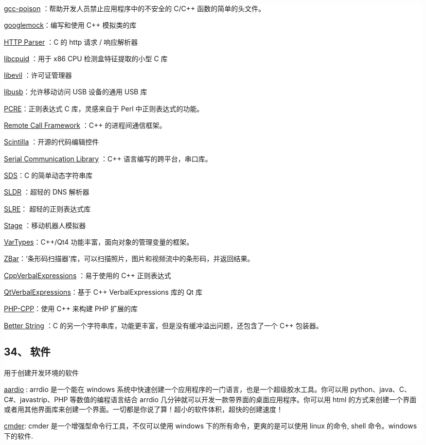 [gcc-poison](https://link.zhihu.com/?target=https%3A//github.com/leafsr/gcc-poison) ：帮助开发人员禁止应用程序中的不安全的 C/C++ 函数的简单的头文件。

[googlemock](https://link.zhihu.com/?target=http%3A//code.google.com/p/googlemock/)：编写和使用 C++ 模拟类的库

[HTTP Parser](https://link.zhihu.com/?target=https%3A//github.com/joyent/http-parser) ：C 的 http 请求 / 响应解析器

[libcpuid](https://link.zhihu.com/?target=https%3A//github.com/anrieff/libcpuid) ：用于 x86 CPU 检测盒特征提取的小型 C 库

[libevil](https://link.zhihu.com/?target=https%3A//github.com/avati/libevil) ：许可证管理器

[libusb](https://link.zhihu.com/?target=http%3A//www.libusb.org/)：允许移动访问 USB 设备的通用 USB 库

[PCRE](https://link.zhihu.com/?target=http%3A//pcre.org/)：正则表达式 C 库，灵感来自于 Perl 中正则表达式的功能。

[Remote Call Framework](https://link.zhihu.com/?target=http%3A//www.deltavsoft.com/) ：C++ 的进程间通信框架。

[Scintilla](https://link.zhihu.com/?target=http%3A//scintilla.org/) ：开源的代码编辑控件

[Serial Communication Library](https://link.zhihu.com/?target=https%3A//github.com/wjwwood/serial) ：C++ 语言编写的跨平台，串口库。

[SDS](https://link.zhihu.com/?target=https%3A//github.com/antirez/sds)：C 的简单动态字符串库

[SLDR](https://link.zhihu.com/?target=https%3A//github.com/cesanta/sldr) ：超轻的 DNS 解析器

[SLRE](https://link.zhihu.com/?target=https%3A//github.com/cesanta/slre)： 超轻的正则表达式库

[Stage](https://link.zhihu.com/?target=https%3A//github.com/rtv/Stage) ：移动机器人模拟器

[VarTypes](https://link.zhihu.com/?target=https%3A//code.google.com/p/vartypes/)：C++/Qt4 功能丰富，面向对象的管理变量的框架。

[ZBar](https://link.zhihu.com/?target=http%3A//zbar.sourceforge.net/)：‘条形码扫描器’库，可以扫描照片，图片和视频流中的条形码，并返回结果。

[CppVerbalExpressions](https://link.zhihu.com/?target=https%3A//github.com/VerbalExpressions/CppVerbalExpressions) ：易于使用的 C++ 正则表达式

[QtVerbalExpressions](https://link.zhihu.com/?target=https%3A//github.com/VerbalExpressions/QtVerbalExpressions)：基于 C++ VerbalExpressions 库的 Qt 库

[PHP-CPP](https://link.zhihu.com/?target=https%3A//github.com/CopernicaMarketingSoftware/PHP-CPP)：使用 C++ 来构建 PHP 扩展的库

[Better String](https://link.zhihu.com/?target=http%3A//bstring.sourceforge.net/) ：C 的另一个字符串库，功能更丰富，但是没有缓冲溢出问题，还包含了一个 C++ 包装器。

[](#34-软件)34、 软件
----------------

用于创建开发环境的软件

[aardio](https://www.baidu.com/link?url=PbmnGuyJPfgmK-CF1KMFZglqltWBxDM6L5LCJw3uCvWFgMTp1hOPS2tSI_jmIfb5&wd=&eqid=e60c22f8001b4a720000000662620480) : arrdio 是一个能在 windows 系统中快速创建一个应用程序的一门语言，也是一个超级胶水工具。你可以用 python、java、C、C#、javastrip、PHP 等数值的编程语言结合 arrdio 几分钟就可以开发一款带界面的桌面应用程序。你可以用 html 的方式来创建一个界面或者用其他界面库来创建一个界面。一切都是你说了算！超小的软件体积，超快的创建速度！

[cmder](https://cmder.net/): cmder 是一个增强型命令行工具，不仅可以使用 windows 下的所有命令，更爽的是可以使用 linux 的命令, shell 命令。windows 下的软件.
